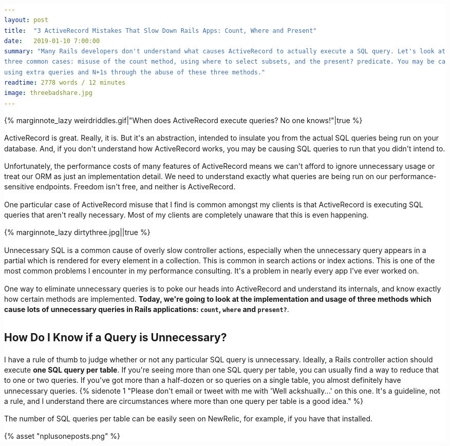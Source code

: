 ```yaml
---
layout: post
title:  "3 ActiveRecord Mistakes That Slow Down Rails Apps: Count, Where and Present"
date:   2019-01-10 7:00:00
summary: "Many Rails developers don't understand what causes ActiveRecord to actually execute a SQL query. Let's look at three common cases: misuse of the count method, using where to select subsets, and the present? predicate. You may be causing extra queries and N+1s through the abuse of these three methods."
readtime: 2778 words / 12 minutes
image: threebadshare.jpg
---
```


{% marginnote_lazy weirdriddles.gif|"When does ActiveRecord execute queries? No one knows!"|true %}

ActiveRecord is great. Really, it is. But it's an abstraction, intended to insulate you from the actual SQL queries being run on your database. And, if you don't understand how ActiveRecord works, you may be causing SQL queries to run that you didn't intend to.

Unfortunately, the performance costs of many features of ActiveRecord means we can't afford to ignore unnecessary usage or treat our ORM as just an implementation detail. We need to understand exactly what queries are being run on our performance-sensitive endpoints. Freedom isn't free, and neither is ActiveRecord.

One particular case of ActiveRecord misuse that I find is common amongst my clients is that ActiveRecord is executing SQL queries that aren't really necessary. Most of my clients are completely unaware that this is even happening.  

{% marginnote_lazy dirtythree.jpg||true %}

Unnecessary SQL is a common cause of overly slow controller actions, especially when the unnecessary query appears in a partial which is rendered for every element in a collection. This is common in search actions or index actions. This is one of the most common problems I encounter in my performance consulting. It's a problem in nearly every app I've ever worked on.

One way to eliminate unnecessary queries is to poke our heads into ActiveRecord and understand its internals, and know exactly how certain methods are implemented. **Today, we're going to look at the implementation and usage of three methods which cause lots of unnecessary queries in Rails applications: `count`, `where` and `present?`**.

## How Do I Know if a Query is Unnecessary?

I have a rule of thumb to judge whether or not any particular SQL query is unnecessary. Ideally, a Rails controller action should execute **one SQL query per table**. If you're seeing more than one SQL query per table, you can usually find a way to reduce that to one or two queries. If you've got more than a half-dozen or so queries on a single table, you almost definitely have unnecessary queries. {% sidenote 1 "Please don't email or tweet with me with 'Well ackshually...' on this one. It's a guideline, not a rule, and I understand there are circumstances where more than one query per table is a good idea." %}

The number of SQL queries per table can be easily seen on NewRelic, for example, if you have that installed.

{% asset "nplusoneposts.png" %}
